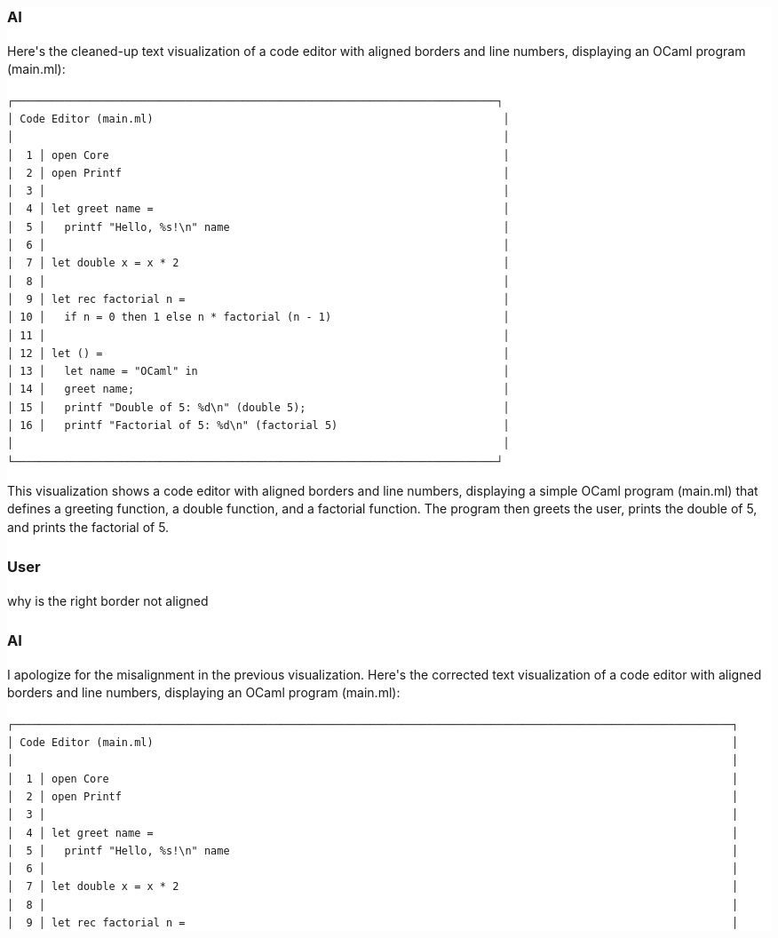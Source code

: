 ### AI

Here's the cleaned-up text visualization of a code editor with aligned borders and line numbers, displaying an OCaml program (main.ml):

```
┌────────────────────────────────────────────────────────────────────────────┐
│ Code Editor (main.ml)                                                       │
│                                                                             │
│  1 │ open Core                                                              │
│  2 │ open Printf                                                            │
│  3 │                                                                        │
│  4 │ let greet name =                                                       │
│  5 │   printf "Hello, %s!\n" name                                           │
│  6 │                                                                        │
│  7 │ let double x = x * 2                                                   │
│  8 │                                                                        │
│  9 │ let rec factorial n =                                                  │
│ 10 │   if n = 0 then 1 else n * factorial (n - 1)                           │
│ 11 │                                                                        │
│ 12 │ let () =                                                               │
│ 13 │   let name = "OCaml" in                                                │
│ 14 │   greet name;                                                          │
│ 15 │   printf "Double of 5: %d\n" (double 5);                               │
│ 16 │   printf "Factorial of 5: %d\n" (factorial 5)                          │
│                                                                             │
└────────────────────────────────────────────────────────────────────────────┘
```

This visualization shows a code editor with aligned borders and line numbers, displaying a simple OCaml program (main.ml) that defines a greeting function, a double function, and a factorial function. The program then greets the user, prints the double of 5, and prints the factorial of 5.

### User
why is the right border not aligned

### AI
I apologize for the misalignment in the previous visualization. Here's the corrected text visualization of a code editor with aligned borders and line numbers, displaying an OCaml program (main.ml):

```
┌─────────────────────────────────────────────────────────────────────────────────────────────────────────────────┐
│ Code Editor (main.ml)                                                                                           │
│                                                                                                                 │
│  1 │ open Core                                                                                                  │
│  2 │ open Printf                                                                                                │
│  3 │                                                                                                            │                                  
│  4 │ let greet name =                                                                                           │
│  5 │   printf "Hello, %s!\n" name                                                                               │
│  6 │                                                                                                            │
│  7 │ let double x = x * 2                                                                                       │
│  8 │                                                                                                            │
│  9 │ let rec factorial n =                                                                                      │
```